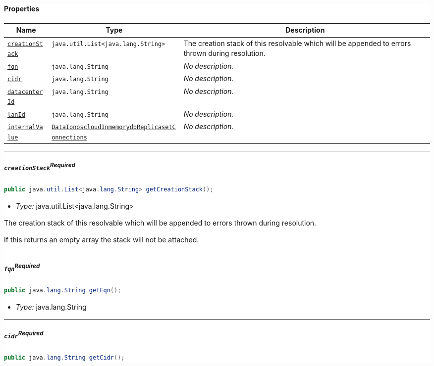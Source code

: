 
#### Properties <a name="Properties" id="Properties"></a>

| **Name** | **Type** | **Description** |
| --- | --- | --- |
| <code><a href="#@cdktf/provider-ionoscloud.dataIonoscloudInmemorydbReplicaset.DataIonoscloudInmemorydbReplicasetConnectionsOutputReference.property.creationStack">creationStack</a></code> | <code>java.util.List<java.lang.String></code> | The creation stack of this resolvable which will be appended to errors thrown during resolution. |
| <code><a href="#@cdktf/provider-ionoscloud.dataIonoscloudInmemorydbReplicaset.DataIonoscloudInmemorydbReplicasetConnectionsOutputReference.property.fqn">fqn</a></code> | <code>java.lang.String</code> | *No description.* |
| <code><a href="#@cdktf/provider-ionoscloud.dataIonoscloudInmemorydbReplicaset.DataIonoscloudInmemorydbReplicasetConnectionsOutputReference.property.cidr">cidr</a></code> | <code>java.lang.String</code> | *No description.* |
| <code><a href="#@cdktf/provider-ionoscloud.dataIonoscloudInmemorydbReplicaset.DataIonoscloudInmemorydbReplicasetConnectionsOutputReference.property.datacenterId">datacenterId</a></code> | <code>java.lang.String</code> | *No description.* |
| <code><a href="#@cdktf/provider-ionoscloud.dataIonoscloudInmemorydbReplicaset.DataIonoscloudInmemorydbReplicasetConnectionsOutputReference.property.lanId">lanId</a></code> | <code>java.lang.String</code> | *No description.* |
| <code><a href="#@cdktf/provider-ionoscloud.dataIonoscloudInmemorydbReplicaset.DataIonoscloudInmemorydbReplicasetConnectionsOutputReference.property.internalValue">internalValue</a></code> | <code><a href="#@cdktf/provider-ionoscloud.dataIonoscloudInmemorydbReplicaset.DataIonoscloudInmemorydbReplicasetConnections">DataIonoscloudInmemorydbReplicasetConnections</a></code> | *No description.* |

---

##### `creationStack`<sup>Required</sup> <a name="creationStack" id="@cdktf/provider-ionoscloud.dataIonoscloudInmemorydbReplicaset.DataIonoscloudInmemorydbReplicasetConnectionsOutputReference.property.creationStack"></a>

```java
public java.util.List<java.lang.String> getCreationStack();
```

- *Type:* java.util.List<java.lang.String>

The creation stack of this resolvable which will be appended to errors thrown during resolution.

If this returns an empty array the stack will not be attached.

---

##### `fqn`<sup>Required</sup> <a name="fqn" id="@cdktf/provider-ionoscloud.dataIonoscloudInmemorydbReplicaset.DataIonoscloudInmemorydbReplicasetConnectionsOutputReference.property.fqn"></a>

```java
public java.lang.String getFqn();
```

- *Type:* java.lang.String

---

##### `cidr`<sup>Required</sup> <a name="cidr" id="@cdktf/provider-ionoscloud.dataIonoscloudInmemorydbReplicaset.DataIonoscloudInmemorydbReplicasetConnectionsOutputReference.property.cidr"></a>

```java
public java.lang.String getCidr();
```
